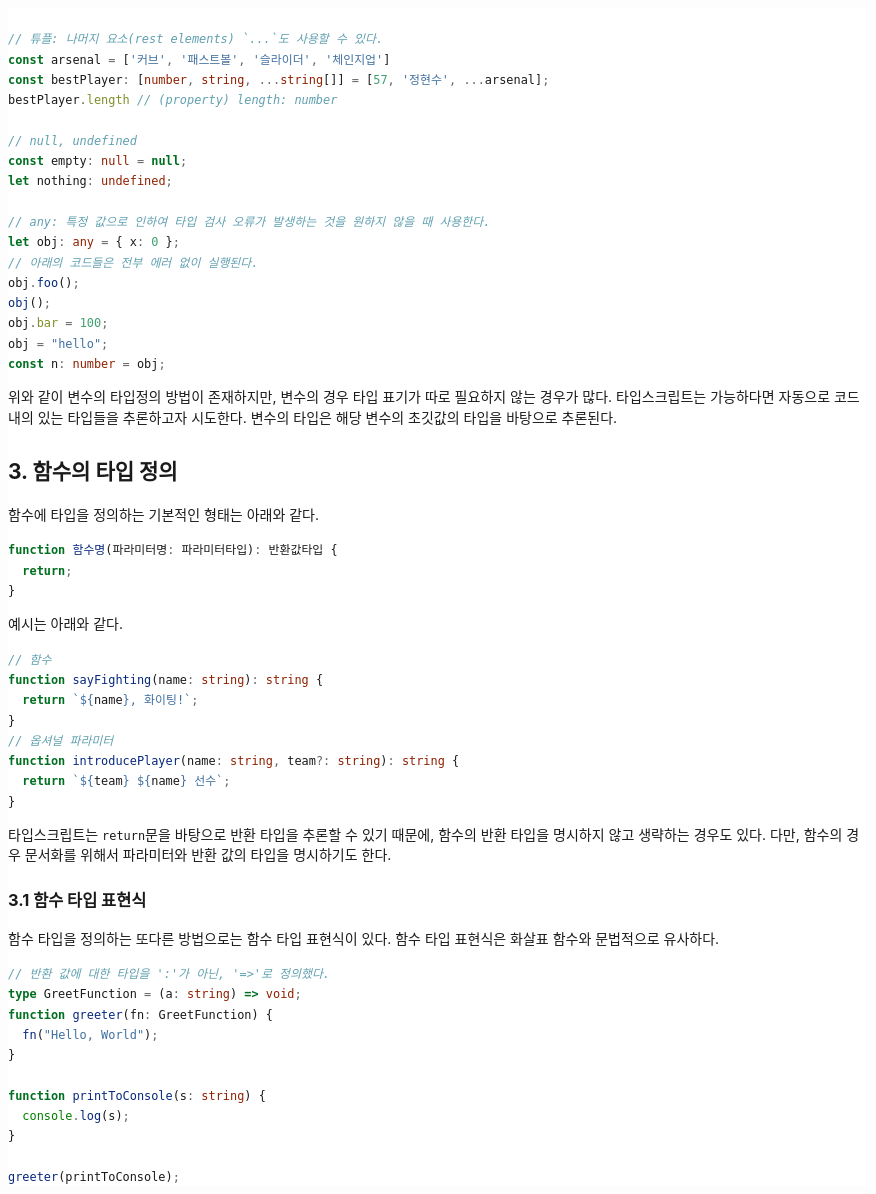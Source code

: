 ```ts

// 튜플: 나머지 요소(rest elements) `...`도 사용할 수 있다.
const arsenal = ['커브', '패스트볼', '슬라이더', '체인지업']
const bestPlayer: [number, string, ...string[]] = [57, '정현수', ...arsenal];
bestPlayer.length // (property) length: number

// null, undefined
const empty: null = null;
let nothing: undefined;

// any: 특정 값으로 인하여 타입 검사 오류가 발생하는 것을 원하지 않을 때 사용한다.
let obj: any = { x: 0 };
// 아래의 코드들은 전부 에러 없이 실행된다.
obj.foo();
obj();
obj.bar = 100;
obj = "hello";
const n: number = obj;
```

위와 같이 변수의 타입정의 방법이 존재하지만, 변수의 경우 타입 표기가 따로 필요하지 않는 경우가 많다. 타입스크립트는 가능하다면 자동으로 코드 내의 있는 타입들을 추론하고자 시도한다. 변수의 타입은 해당 변수의 초깃값의 타입을 바탕으로 추론된다.

## 3. 함수의 타입 정의

함수에 타입을 정의하는 기본적인 형태는 아래와 같다.

```ts
function 함수명(파라미터명: 파라미터타입): 반환값타입 {
  return;
}
```

예시는 아래와 같다.

```ts
// 함수
function sayFighting(name: string): string {
  return `${name}, 화이팅!`;
}
// 옵셔널 파라미터
function introducePlayer(name: string, team?: string): string {
  return `${team} ${name} 선수`;
}
```

타입스크립트는 `return`문을 바탕으로 반환 타입을 추론할 수 있기 때문에, 함수의 반환 타입을 명시하지 않고 생략하는 경우도 있다. 다만, 함수의 경우 문서화를 위해서 파라미터와 반환 값의 타입을 명시하기도 한다. 

### 3.1 함수 타입 표현식

함수 타입을 정의하는 또다른 방법으로는 함수 타입 표현식이 있다. 함수 타입 표현식은 화살표 함수와 문법적으로 유사하다.

```ts
// 반환 값에 대한 타입을 ':'가 아닌, '=>'로 정의했다.
type GreetFunction = (a: string) => void;
function greeter(fn: GreetFunction) {
  fn("Hello, World");
}

function printToConsole(s: string) {
  console.log(s);
}
 
greeter(printToConsole);
```
